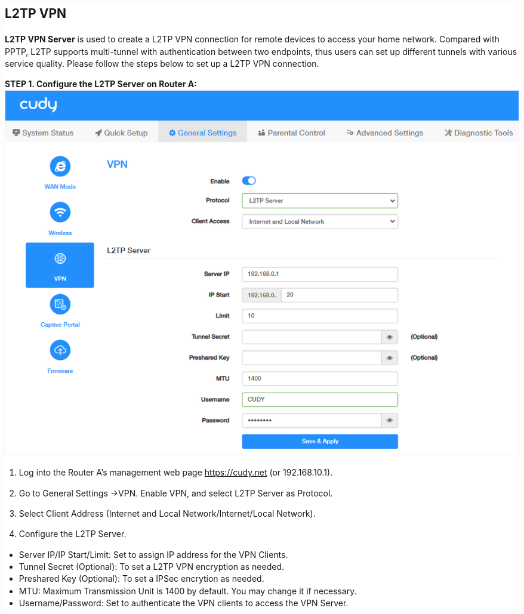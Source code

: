 ## L2TP VPN 
**L2TP VPN Server** is used to create a L2TP VPN connection for remote devices to access your home network. Compared with PPTP, L2TP supports multi-tunnel with authentication between two endpoints, thus users can set up different tunnels with various service quality. Please follow the steps below to set up a L2TP VPN connection.

**STEP 1. Configure the L2TP Server on Router A:**
<img src="../../../images/wr3600/wr3600 (85).png" alt="" width="1000px" style="border: 1px solid #eee;" />

1) Log into the Router A’s management web page https://cudy.net (or 192.168.10.1). 

2) Go to General Settings ->VPN. Enable VPN, and select L2TP Server as Protocol. 

3) Select Client Address (Internet and Local Network/Internet/Local Network).

4) Configure the L2TP Server.

- Server IP/IP Start/Limit: Set to assign IP address for the VPN Clients.
- Tunnel Secret (Optional): To set a L2TP VPN encryption as needed.
- Preshared Key (Optional): To set a IPSec encrytion as needed.
- MTU: Maximum Transmission Unit is 1400 by default. You may change it if necessary.
- Username/Password: Set to authenticate the VPN clients to access the VPN Server.
